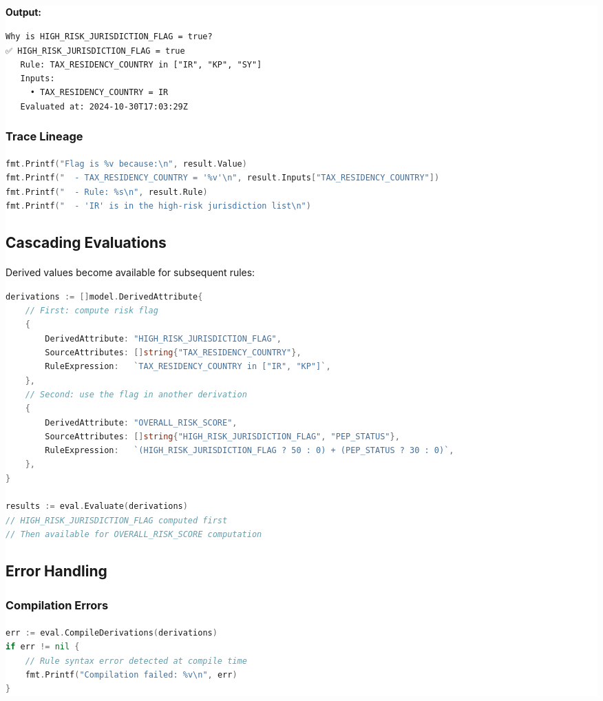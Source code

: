 **Output:**
```
Why is HIGH_RISK_JURISDICTION_FLAG = true?
✅ HIGH_RISK_JURISDICTION_FLAG = true
   Rule: TAX_RESIDENCY_COUNTRY in ["IR", "KP", "SY"]
   Inputs:
     • TAX_RESIDENCY_COUNTRY = IR
   Evaluated at: 2024-10-30T17:03:29Z
```

### Trace Lineage

```go
fmt.Printf("Flag is %v because:\n", result.Value)
fmt.Printf("  - TAX_RESIDENCY_COUNTRY = '%v'\n", result.Inputs["TAX_RESIDENCY_COUNTRY"])
fmt.Printf("  - Rule: %s\n", result.Rule)
fmt.Printf("  - 'IR' is in the high-risk jurisdiction list\n")
```

## Cascading Evaluations

Derived values become available for subsequent rules:

```go
derivations := []model.DerivedAttribute{
    // First: compute risk flag
    {
        DerivedAttribute: "HIGH_RISK_JURISDICTION_FLAG",
        SourceAttributes: []string{"TAX_RESIDENCY_COUNTRY"},
        RuleExpression:   `TAX_RESIDENCY_COUNTRY in ["IR", "KP"]`,
    },
    // Second: use the flag in another derivation
    {
        DerivedAttribute: "OVERALL_RISK_SCORE",
        SourceAttributes: []string{"HIGH_RISK_JURISDICTION_FLAG", "PEP_STATUS"},
        RuleExpression:   `(HIGH_RISK_JURISDICTION_FLAG ? 50 : 0) + (PEP_STATUS ? 30 : 0)`,
    },
}

results := eval.Evaluate(derivations)
// HIGH_RISK_JURISDICTION_FLAG computed first
// Then available for OVERALL_RISK_SCORE computation
```

## Error Handling

### Compilation Errors

```go
err := eval.CompileDerivations(derivations)
if err != nil {
    // Rule syntax error detected at compile time
    fmt.Printf("Compilation failed: %v\n", err)
}
```
